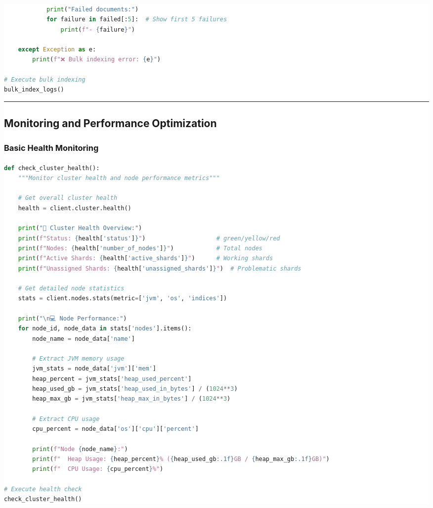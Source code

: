 ```python
            print("Failed documents:")
            for failure in failed[:5]:  # Show first 5 failures
                print(f"- {failure}")
                
    except Exception as e:
        print(f"❌ Bulk indexing error: {e}")

# Execute bulk indexing
bulk_index_logs()
```

***

## Monitoring and Performance Optimization

### Basic Health Monitoring

```python
def check_cluster_health():
    """Monitor cluster health and node performance metrics"""
    
    # Get overall cluster health
    health = client.cluster.health()
    
    print("🏥 Cluster Health Overview:")
    print(f"Status: {health['status']}")                    # green/yellow/red
    print(f"Nodes: {health['number_of_nodes']}")            # Total nodes
    print(f"Active Shards: {health['active_shards']}")      # Working shards
    print(f"Unassigned Shards: {health['unassigned_shards']}")  # Problematic shards
    
    # Get detailed node statistics
    stats = client.nodes.stats(metric=['jvm', 'os', 'indices'])
    
    print("\n💻 Node Performance:")
    for node_id, node_data in stats['nodes'].items():
        node_name = node_data['name']
        
        # Extract JVM memory usage
        jvm_stats = node_data['jvm']['mem']
        heap_percent = jvm_stats['heap_used_percent']
        heap_used_gb = jvm_stats['heap_used_in_bytes'] / (1024**3)
        heap_max_gb = jvm_stats['heap_max_in_bytes'] / (1024**3)
        
        # Extract CPU usage
        cpu_percent = node_data['os']['cpu']['percent']
        
        print(f"Node {node_name}:")
        print(f"  Heap Usage: {heap_percent}% ({heap_used_gb:.1f}GB / {heap_max_gb:.1f}GB)")
        print(f"  CPU Usage: {cpu_percent}%")

# Execute health check
check_cluster_health()
```
